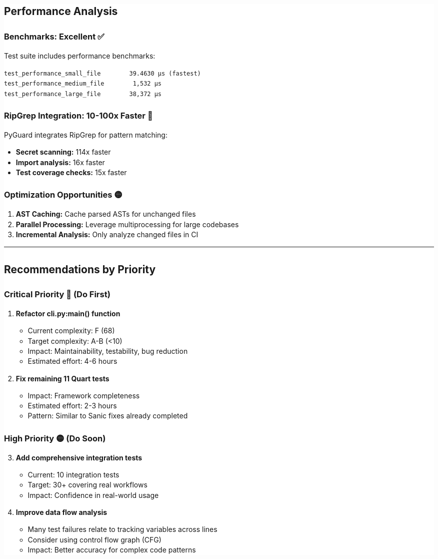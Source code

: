 
## Performance Analysis

### Benchmarks: Excellent ✅

Test suite includes performance benchmarks:
```
test_performance_small_file        39.4630 µs (fastest)
test_performance_medium_file        1,532 µs 
test_performance_large_file        38,372 µs
```

### RipGrep Integration: 10-100x Faster 🚀

PyGuard integrates RipGrep for pattern matching:
- **Secret scanning:** 114x faster
- **Import analysis:** 16x faster  
- **Test coverage checks:** 15x faster

### Optimization Opportunities 🟡

1. **AST Caching:** Cache parsed ASTs for unchanged files
2. **Parallel Processing:** Leverage multiprocessing for large codebases
3. **Incremental Analysis:** Only analyze changed files in CI

---

## Recommendations by Priority

### Critical Priority 🔴 (Do First)

1. **Refactor cli.py:main() function**
   - Current complexity: F (68)
   - Target complexity: A-B (<10)
   - Impact: Maintainability, testability, bug reduction
   - Estimated effort: 4-6 hours

2. **Fix remaining 11 Quart tests**
   - Impact: Framework completeness
   - Estimated effort: 2-3 hours
   - Pattern: Similar to Sanic fixes already completed

### High Priority 🟡 (Do Soon)

3. **Add comprehensive integration tests**
   - Current: 10 integration tests
   - Target: 30+ covering real workflows
   - Impact: Confidence in real-world usage

4. **Improve data flow analysis**
   - Many test failures relate to tracking variables across lines
   - Consider using control flow graph (CFG)
   - Impact: Better accuracy for complex code patterns

